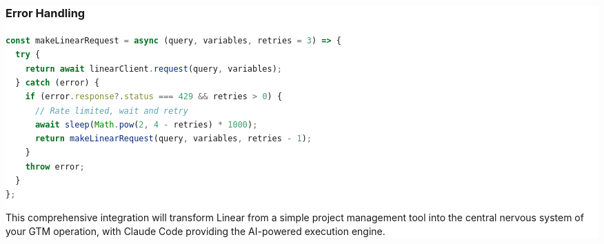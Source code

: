 ### Error Handling
```javascript
const makeLinearRequest = async (query, variables, retries = 3) => {
  try {
    return await linearClient.request(query, variables);
  } catch (error) {
    if (error.response?.status === 429 && retries > 0) {
      // Rate limited, wait and retry
      await sleep(Math.pow(2, 4 - retries) * 1000);
      return makeLinearRequest(query, variables, retries - 1);
    }
    throw error;
  }
};
```

This comprehensive integration will transform Linear from a simple project management tool into the central nervous system of your GTM operation, with Claude Code providing the AI-powered execution engine.